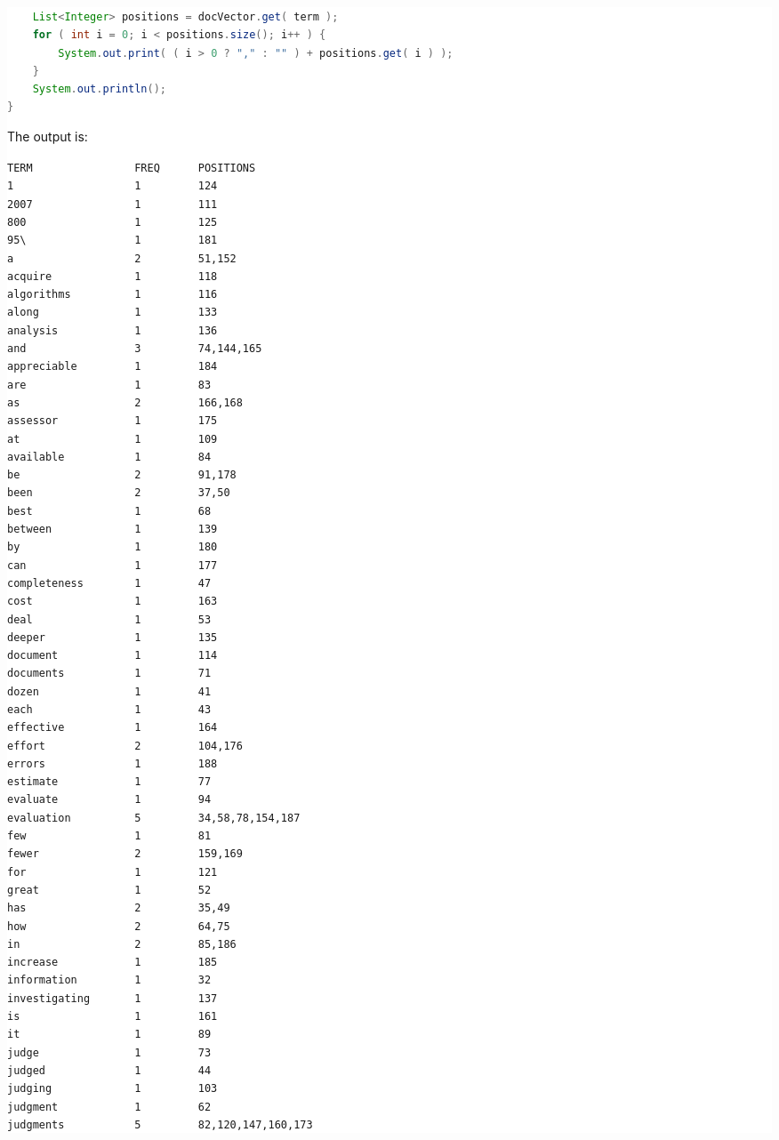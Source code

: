 ```java
    List<Integer> positions = docVector.get( term );
    for ( int i = 0; i < positions.size(); i++ ) {
        System.out.print( ( i > 0 ? "," : "" ) + positions.get( i ) );
    }
    System.out.println();
}
```

The output is:
```
TERM                FREQ      POSITIONS           
1                   1         124
2007                1         111
800                 1         125
95\                 1         181
a                   2         51,152
acquire             1         118
algorithms          1         116
along               1         133
analysis            1         136
and                 3         74,144,165
appreciable         1         184
are                 1         83
as                  2         166,168
assessor            1         175
at                  1         109
available           1         84
be                  2         91,178
been                2         37,50
best                1         68
between             1         139
by                  1         180
can                 1         177
completeness        1         47
cost                1         163
deal                1         53
deeper              1         135
document            1         114
documents           1         71
dozen               1         41
each                1         43
effective           1         164
effort              2         104,176
errors              1         188
estimate            1         77
evaluate            1         94
evaluation          5         34,58,78,154,187
few                 1         81
fewer               2         159,169
for                 1         121
great               1         52
has                 2         35,49
how                 2         64,75
in                  2         85,186
increase            1         185
information         1         32
investigating       1         137
is                  1         161
it                  1         89
judge               1         73
judged              1         44
judging             1         103
judgment            1         62
judgments           5         82,120,147,160,173
```